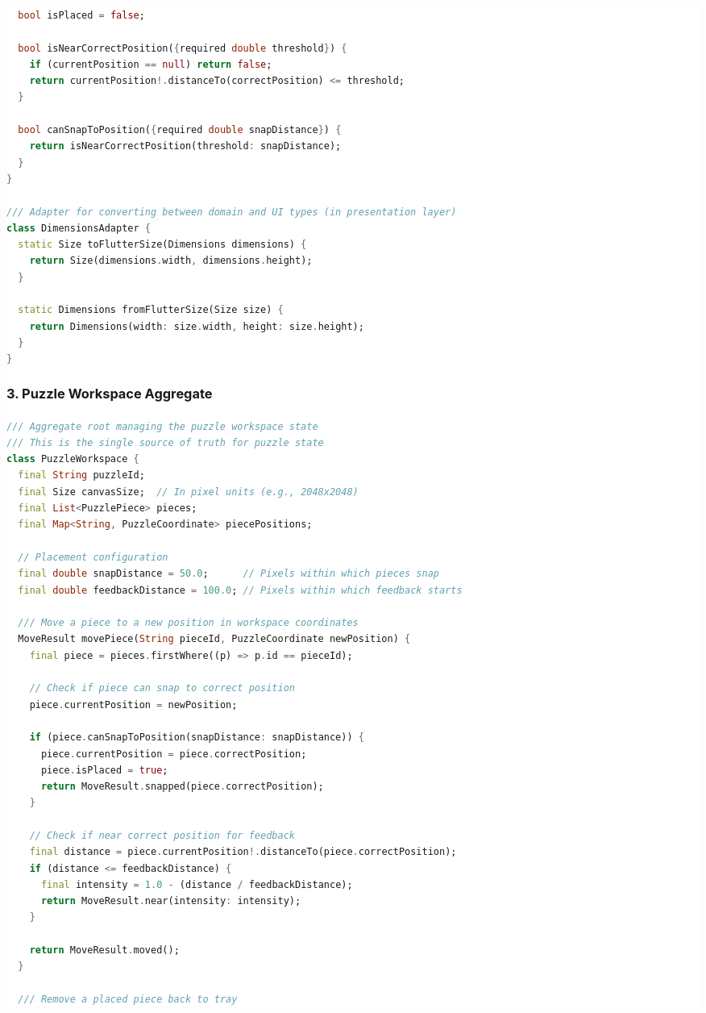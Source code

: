 ```dart
  bool isPlaced = false;
  
  bool isNearCorrectPosition({required double threshold}) {
    if (currentPosition == null) return false;
    return currentPosition!.distanceTo(correctPosition) <= threshold;
  }
  
  bool canSnapToPosition({required double snapDistance}) {
    return isNearCorrectPosition(threshold: snapDistance);
  }
}

/// Adapter for converting between domain and UI types (in presentation layer)
class DimensionsAdapter {
  static Size toFlutterSize(Dimensions dimensions) {
    return Size(dimensions.width, dimensions.height);
  }
  
  static Dimensions fromFlutterSize(Size size) {
    return Dimensions(width: size.width, height: size.height);
  }
}
```

### 3. Puzzle Workspace Aggregate

```dart
/// Aggregate root managing the puzzle workspace state
/// This is the single source of truth for puzzle state
class PuzzleWorkspace {
  final String puzzleId;
  final Size canvasSize;  // In pixel units (e.g., 2048x2048)
  final List<PuzzlePiece> pieces;
  final Map<String, PuzzleCoordinate> piecePositions;
  
  // Placement configuration
  final double snapDistance = 50.0;      // Pixels within which pieces snap
  final double feedbackDistance = 100.0; // Pixels within which feedback starts
  
  /// Move a piece to a new position in workspace coordinates
  MoveResult movePiece(String pieceId, PuzzleCoordinate newPosition) {
    final piece = pieces.firstWhere((p) => p.id == pieceId);
    
    // Check if piece can snap to correct position
    piece.currentPosition = newPosition;
    
    if (piece.canSnapToPosition(snapDistance: snapDistance)) {
      piece.currentPosition = piece.correctPosition;
      piece.isPlaced = true;
      return MoveResult.snapped(piece.correctPosition);
    }
    
    // Check if near correct position for feedback
    final distance = piece.currentPosition!.distanceTo(piece.correctPosition);
    if (distance <= feedbackDistance) {
      final intensity = 1.0 - (distance / feedbackDistance);
      return MoveResult.near(intensity: intensity);
    }
    
    return MoveResult.moved();
  }
  
  /// Remove a placed piece back to tray
```